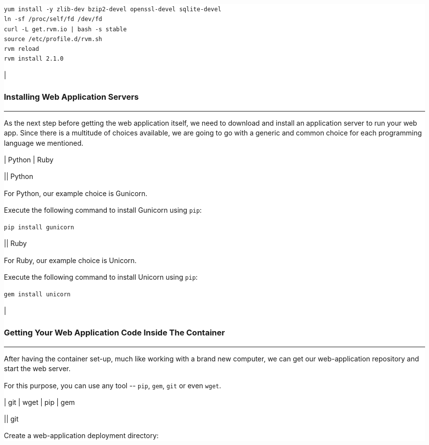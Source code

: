     yum install -y zlib-dev bzip2-devel openssl-devel sqlite-devel
    ln -sf /proc/self/fd /dev/fd
    curl -L get.rvm.io | bash -s stable
    source /etc/profile.d/rvm.sh
    rvm reload
    rvm install 2.1.0

|

### Installing Web Application Servers
----------------------------------------------------------------------

As the next step before getting the web application itself, we need to 
download and install an application server to run your web app. Since 
there is a multitude of choices available, we are going to go with a 
generic and common choice for each programming language we mentioned.

| Python | Ruby

|| Python

For Python, our example choice is Gunicorn.

Execute the following command to install Gunicorn using `pip`:

    pip install gunicorn

|| Ruby

For Ruby, our example choice is Unicorn.

Execute the following command to install Unicorn using `pip`:

    gem install unicorn

|

### Getting Your Web Application Code Inside The Container
----------------------------------------------------------------------

After having the container set-up, much like working with a brand new 
computer, we can get our web-application repository and start the web 
server.

For this purpose, you can use any tool -- `pip`, `gem`, `git` or even 
`wget`.

| git | wget | pip | gem

|| git

Create a web-application deployment directory:
